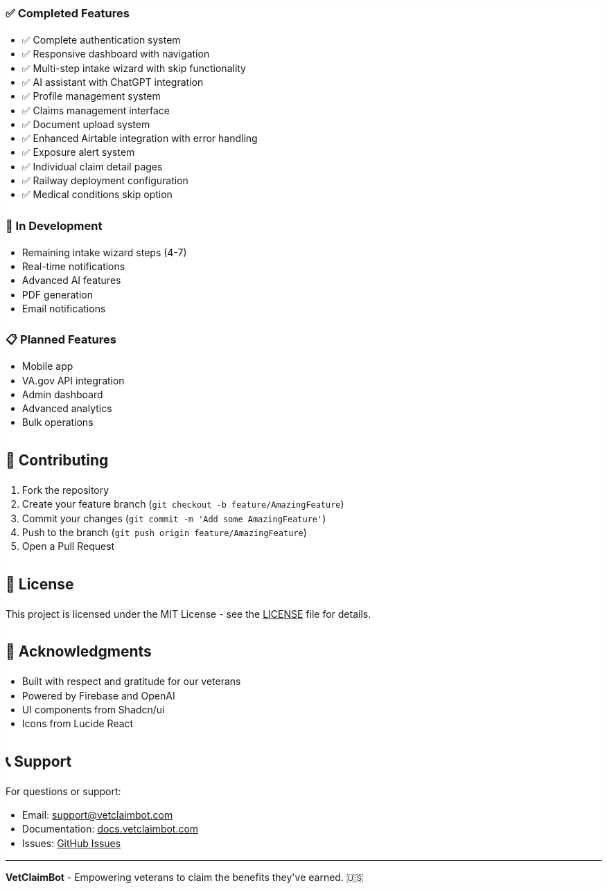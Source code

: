 ### **✅ Completed Features**
- ✅ Complete authentication system
- ✅ Responsive dashboard with navigation
- ✅ Multi-step intake wizard with skip functionality
- ✅ AI assistant with ChatGPT integration
- ✅ Profile management system
- ✅ Claims management interface
- ✅ Document upload system
- ✅ Enhanced Airtable integration with error handling
- ✅ Exposure alert system
- ✅ Individual claim detail pages
- ✅ Railway deployment configuration
- ✅ Medical conditions skip option

### **🔄 In Development**
- Remaining intake wizard steps (4-7)
- Real-time notifications
- Advanced AI features
- PDF generation
- Email notifications

### **📋 Planned Features**
- Mobile app
- VA.gov API integration
- Admin dashboard
- Advanced analytics
- Bulk operations

## 🤝 **Contributing**

1. Fork the repository
2. Create your feature branch (`git checkout -b feature/AmazingFeature`)
3. Commit your changes (`git commit -m 'Add some AmazingFeature'`)
4. Push to the branch (`git push origin feature/AmazingFeature`)
5. Open a Pull Request

## 📄 **License**

This project is licensed under the MIT License - see the [LICENSE](LICENSE) file for details.

## 🙏 **Acknowledgments**

- Built with respect and gratitude for our veterans
- Powered by Firebase and OpenAI
- UI components from Shadcn/ui
- Icons from Lucide React

## 📞 **Support**

For questions or support:
- Email: support@vetclaimbot.com
- Documentation: [docs.vetclaimbot.com](https://docs.vetclaimbot.com)
- Issues: [GitHub Issues](https://github.com/vetclaimbot/issues)

---

**VetClaimBot** - Empowering veterans to claim the benefits they've earned. 🇺🇸